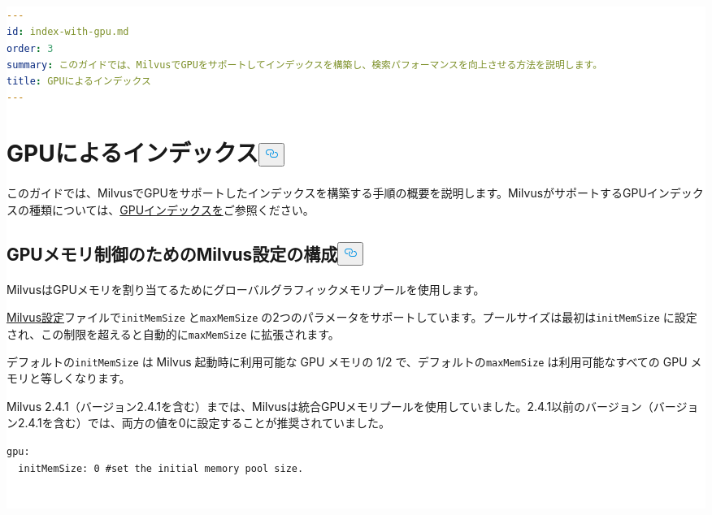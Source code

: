 ```yaml
---
id: index-with-gpu.md
order: 3
summary: このガイドでは、MilvusでGPUをサポートしてインデックスを構築し、検索パフォーマンスを向上させる方法を説明します。
title: GPUによるインデックス
---
```

<h1 id="Index-with-GPU" class="common-anchor-header">GPUによるインデックス<button data-href="#Index-with-GPU" class="anchor-icon" translate="no">
      <svg translate="no"
        aria-hidden="true"
        focusable="false"
        height="20"
        version="1.1"
        viewBox="0 0 16 16"
        width="16"
      >
        <path
          fill="#0092E4"
          fill-rule="evenodd"
          d="M4 9h1v1H4c-1.5 0-3-1.69-3-3.5S2.55 3 4 3h4c1.45 0 3 1.69 3 3.5 0 1.41-.91 2.72-2 3.25V8.59c.58-.45 1-1.27 1-2.09C10 5.22 8.98 4 8 4H4c-.98 0-2 1.22-2 2.5S3 9 4 9zm9-3h-1v1h1c1 0 2 1.22 2 2.5S13.98 12 13 12H9c-.98 0-2-1.22-2-2.5 0-.83.42-1.64 1-2.09V6.25c-1.09.53-2 1.84-2 3.25C6 11.31 7.55 13 9 13h4c1.45 0 3-1.69 3-3.5S14.5 6 13 6z"
        ></path>
      </svg>
    </button></h1><p>このガイドでは、MilvusでGPUをサポートしたインデックスを構築する手順の概要を説明します。MilvusがサポートするGPUインデックスの種類については、<a href="/docs/ja/v2.4.x/gpu_index.md">GPUインデックスを</a>ご参照ください。</p>
<h2 id="Configure-Milvus-settings-for-GPU-memory-control" class="common-anchor-header">GPUメモリ制御のためのMilvus設定の構成<button data-href="#Configure-Milvus-settings-for-GPU-memory-control" class="anchor-icon" translate="no">
      <svg translate="no"
        aria-hidden="true"
        focusable="false"
        height="20"
        version="1.1"
        viewBox="0 0 16 16"
        width="16"
      >
        <path
          fill="#0092E4"
          fill-rule="evenodd"
          d="M4 9h1v1H4c-1.5 0-3-1.69-3-3.5S2.55 3 4 3h4c1.45 0 3 1.69 3 3.5 0 1.41-.91 2.72-2 3.25V8.59c.58-.45 1-1.27 1-2.09C10 5.22 8.98 4 8 4H4c-.98 0-2 1.22-2 2.5S3 9 4 9zm9-3h-1v1h1c1 0 2 1.22 2 2.5S13.98 12 13 12H9c-.98 0-2-1.22-2-2.5 0-.83.42-1.64 1-2.09V6.25c-1.09.53-2 1.84-2 3.25C6 11.31 7.55 13 9 13h4c1.45 0 3-1.69 3-3.5S14.5 6 13 6z"
        ></path>
      </svg>
    </button></h2><p>MilvusはGPUメモリを割り当てるためにグローバルグラフィックメモリプールを使用します。</p>
<p><a href="https://github.com/milvus-io/milvus/blob/master/configs/milvus.yaml#L767-L769">Milvus設定</a>ファイルで<code translate="no">initMemSize</code> と<code translate="no">maxMemSize</code> の2つのパラメータをサポートしています。プールサイズは最初は<code translate="no">initMemSize</code> に設定され、この制限を超えると自動的に<code translate="no">maxMemSize</code> に拡張されます。</p>
<p>デフォルトの<code translate="no">initMemSize</code> は Milvus 起動時に利用可能な GPU メモリの 1/2 で、デフォルトの<code translate="no">maxMemSize</code> は利用可能なすべての GPU メモリと等しくなります。</p>
<p>Milvus 2.4.1（バージョン2.4.1を含む）までは、Milvusは統合GPUメモリプールを使用していました。2.4.1以前のバージョン（バージョン2.4.1を含む）では、両方の値を0に設定することが推奨されていました。</p>
<pre><code translate="no" class="language-yaml">gpu:
  initMemSize: <span class="hljs-number">0</span> <span class="hljs-comment">#set the initial memory pool size.</span>